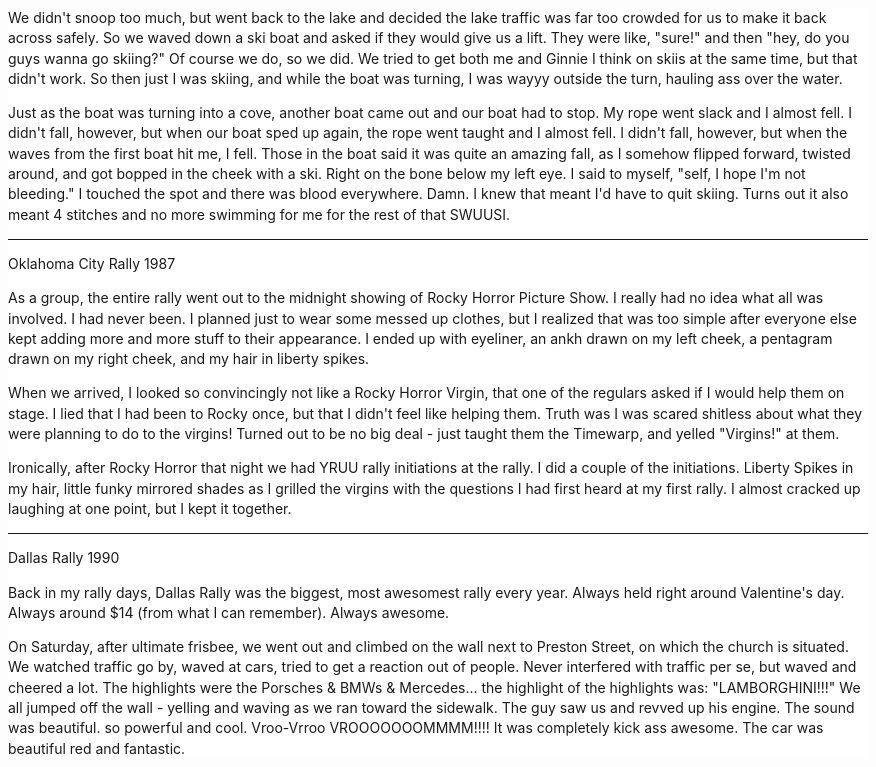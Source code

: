 We didn't snoop too much, but went back to the lake and decided the
lake traffic was far too crowded for us to make it back across safely.
So we waved down a ski boat and asked if they would give us a lift.
They were like, "sure!" and then "hey, do you guys wanna go skiing?"
Of course we do, so we did.  We tried to get both me and Ginnie I
think on skiis at the same time, but that didn't work.  So then just I
was skiing, and while the boat was turning, I was wayyy outside the
turn, hauling ass over the water.

Just as the boat was turning into a cove, another boat came out and
our boat had to stop.  My rope went slack and I almost fell.  I didn't
fall, however, but when our boat sped up again, the rope went taught
and I almost fell.  I didn't fall, however, but when the waves from
the first boat hit me, I fell.  Those in the boat said it was quite an
amazing fall, as I somehow flipped forward, twisted around, and got
bopped in the cheek with a ski.  Right on the bone below my left eye.
I said to myself, "self, I hope I'm not bleeding." I touched the spot
and there was blood everywhere.  Damn.  I knew that meant I'd have to
quit skiing.  Turns out it also meant 4 stitches and no more swimming
for me for the rest of that SWUUSI.

- - - - - - - -

Oklahoma City Rally 1987

As a group, the entire rally went out to the midnight showing of Rocky
Horror Picture Show.  I really had no idea what all was involved.  I
had never been.  I planned just to wear some messed up clothes, but I
realized that was too simple after everyone else kept adding more and
more stuff to their appearance.  I ended up with eyeliner, an ankh
drawn on my left cheek, a pentagram drawn on my right cheek, and my
hair in liberty spikes.

When we arrived, I looked so convincingly not like a Rocky Horror
Virgin, that one of the regulars asked if I would help them on stage.
I lied that I had been to Rocky once, but that I didn't feel like
helping them.  Truth was I was scared shitless about what they were
planning to do to the virgins!  Turned out to be no big deal - just
taught them the Timewarp, and yelled "Virgins!" at them.

Ironically, after Rocky Horror that night we had YRUU rally
initiations at the rally.  I did a couple of the initiations.  Liberty
Spikes in my hair, little funky mirrored shades as I grilled the
virgins with the questions I had first heard at my first rally.  I
almost cracked up laughing at one point, but I kept it together.

- - - - - -

Dallas Rally 1990

Back in my rally days, Dallas Rally was the biggest, most awesomest
rally every year.  Always held right around Valentine's day.  Always
around $14 (from what I can remember).  Always awesome.

On Saturday, after ultimate frisbee, we went out and climbed on the
wall next to Preston Street, on which the church is situated.  We
watched traffic go by, waved at cars, tried to get a reaction out of
people.  Never interfered with traffic per se, but waved and cheered a
lot.  The highlights were the Porsches & BMWs & Mercedes...  the
highlight of the highlights was:  "LAMBORGHINI!!!" We all jumped off
the wall - yelling and waving as we ran toward the sidewalk.  The guy
saw us and revved up his engine.  The sound was beautiful.  so
powerful and cool.  Vroo-Vrroo VROOOOOOOMMMM!!!!  It was completely
kick ass awesome.  The car was beautiful red and fantastic.
